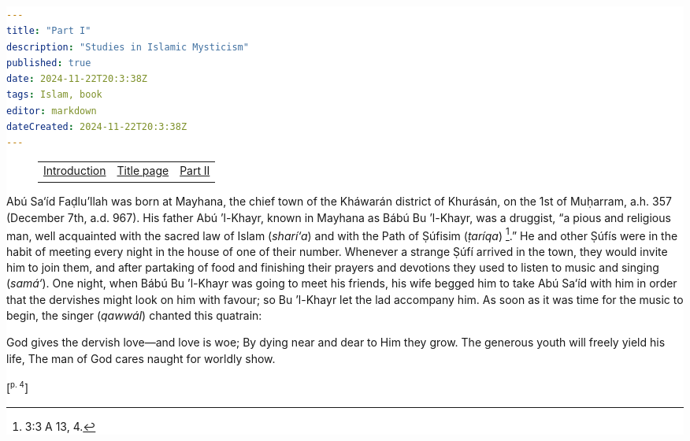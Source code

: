 ```yaml
---
title: "Part I"
description: "Studies in Islamic Mysticism"
published: true
date: 2024-11-22T20:3:38Z
tags: Islam, book
editor: markdown
dateCreated: 2024-11-22T20:3:38Z
---
```


<figure class="table chapter-navigator">
  <table>
    <tbody>
      <tr>
        <td>
        <a href="/en/book/Islam/Studies_in_Islamic_Mysticism/1_Introduction">
          <span class="mdi mdi-arrow-left-drop-circle"></span><span class="pl-2">Introduction</span>
        </a>
        </td>
        <td>
        <a href="/en/book/Islam/Studies_in_Islamic_Mysticism">
          <span class="mdi mdi-book-open-variant"></span><span class="pl-2">Title page</span>
        </a>
        </td>
        <td>
        <a href="/en/book/Islam/Studies_in_Islamic_Mysticism/1_2">
          <span class="pr-2">Part II</span><span class="mdi mdi-arrow-right-drop-circle"></span>
        </a>
        </td>
      </tr>
    </tbody>
  </table>
</figure>

Abú Sa‘íd Faḍlu’llah was born at Mayhana, the chief town of the Kháwarán district of Khurásán, on the 1st of Muḥarram, a.h. 357 (December 7th, a.d. 967). His father Abú ’l-Khayr, known in Mayhana as Bábú Bu ’l-Khayr, was a druggist, “a pious and religious man, well acquainted with the sacred law of Islam (_sharí‘a_) and with the Path of Ṣúfisim (_ṭaríqa_) [^5].” He and other Ṣúfís were in the habit of meeting every night in the house of one of their number. Whenever a strange Ṣúfí arrived in the town, they would invite him to join them, and after partaking of food and finishing their prayers and devotions they used to listen to music and singing (_samá‘_). One night, when Bábú Bu ’l-Khayr was going to meet his friends, his wife begged him to take Abú Sa‘íd with him in order that the dervishes might look on him with favour; so Bu ’l-Khayr let the lad accompany him. As soon as it was time for the music to begin, the singer (_qawwál_) chanted this quatrain:

God gives the dervish love—and love is woe;
By dying near and dear to Him they grow.
The generous youth will freely yield his life,
The man of God cares naught for worldly show.

<span id="p4">[<sup><small>p. 4</small></sup>]</span>


[^3]: 3:1 In referring to these two works I shall use the abbreviations H = _Ḥálát_ and A =_Asrár_. Since A includes almost the whole of H, I have usually given references to the former only.
[^4]: 3:2 The oldest notice of Abú Sa‘íd occurs in the _Kashf al-Malḥjúb_ of his contemporary, Hujwírí, who mentions him frequently in the course of that work. See especially pp. 164-6 of the translation.
[^5]: 3:3 A 13, 4.
[^6]: 4:1 A 13, 9.
[^7]: 4:2 H 8, 10. A 14, 16.
[^8]: 4:3 H 54, 3. The following is a translation of the text as it stands in Zhukovski's edition: “Whenever I have addressed poetry to any one, that which falls from my lips is the composition of venerable Ṣúfís (_‘azízán_), and most of it is by Shaykh Abú ’l-Qásim Bishr.” I am not sure that instead of the first clause ( ![](/image/book/Islam/Studies_in_Islamic_Mysticism/00400.jpg)) we ought not to read ![](/image/book/Islam/Studies_in_Islamic_Mysticism/00401.jpg). The statement will then run: “I have never composed poetry. That which falls from my lips, etc.” In another passage (A 263, 10) it is stated on the authority of the writer's grandfather (Abú Sa‘íd's grandson) that of all the poetry attributed to Abú Sa‘íd only one verse and one _rubá‘í_, which are cited, were his own composition, the remainder being quoted from his spiritual directors. The credibility of this is not affected by the explanation that he was too absorbed in ecstasy to think about versifying. In addition to the single _rubá‘í_, of which Abú Sa‘íd is expressly named as the author, H and A contain twenty-six which he is said to have quoted on different occasions. Of the latter, two occur in Ethé's collection (Nos. 35 and 68).
[^9]: 5:1 A 16, 9.
[^10]: 5:2 A 16, 20.
[^16]: 6:a \[This Luqmán was one of the “intelligent madmen” (_‘uqalá’u ’l-majánín_) [^17]. At first he practised many austerities and was scrupulous in his devotions. Then of a sudden he experienced a revelation (_kashf_) that deprived him of his reason. Abú Sa‘íd said: “In the beginning Luqmán was a man learned p. 7 in the law and pious, but afterwards he ceased to perform the duties of religion. When he was asked how this change had come to pass, he replied: ‘The more I served God, the more service was required of me. In my despair I cried, ”O God! kings set free a slave when he grows old. Thou art the Almighty King. Set me free, for I have grown old in Thy service.“ I heard a voice that said, ”Luqmán! I set thee free.’” The sign of his freedom was that his reason was taken away from him. Abú Sa‘íd used often to say that Luqmán was one whom God had emancipated from his commandments.\]
[^11]: 6:1 H 8, 20. A 17, 16.
[^12]: 6:2 H 9, 1. A 17, 18; 22, 6.
[^13]: 6:3 Died a.h. 389 (a.d. 999). See Subkí, _Ṭabaqátu ’l-Sháfi‘iyya al-Kubrá_, Cairo, a.h. 1324, II. 223. Yáqút, _Mu‘jamu ’l-Buldán_, IV. 72, 12.
[^14]: 6:4 A 22, 14.
[^15]: 6:5 H 10, 14-12, 7. A 23, 6-26, 50. There is not much to choose between the two versions. I have generally preferred the latter, which adds some interesting details, although it is not quite so tersely and simply written.
[^17]: 6:6 Concerning this numerous class of Mohammedan mystics see Paul Loosen, _Die weisen Narren des Naisābūrī_ (Strassburg, 1912).
[^18]: 7:b \[Abú Sa‘íd was standing in such a position that his shadow fell on Luqmán's gaberdine.\]
[^19]: 7:c \[Shaykh Abú ’l-Faḍl was exceedingly venerable. When, after the death of Abú ’l-Faḍl, Abú Sa‘íd became an adept in mysticism, he was asked what was the cause of his having attained to such a degree of perfection. He answered, “The cause was a look that Shaykh Abú ’l-Faḍl gave me. I was a student of theology under Shaykh Abú ‘Alí. One day, when I was walking on the bank of a stream, Shaykh Abú ’l-Faḍl approached from the opposite direction and looked at me out of the corner of his eye. From that day to this, all my spiritual possessions are the result of that look.”\]
[^20]: 7:1 This rendering of Abú ’l-Faḍl's admonition agrees with H II, 5 foll., where the text is given most fully.
[^21]: 8:1 Kor. 6, 91.
[^22]: 8:2 Though printed as prose in both texts, this line appears to belong to a _rubá‘í_, since it is written in one of the metres peculiar to that form of verse.
[^23]: 8:3 According to H: “the doors of the spiritual gifts ( ![](/image/book/Islam/Studies_in_Islamic_Mysticism/00800.jpg)) of this word.”
[^24]: 8:4 H has merely: “a terrible figure appeared in front of the niche.”
[^25]: 9:1 A 50, 12.
[^26]: 10:1 A 55, 15.
[^27]: 11:1 H 12, 7.
[^28]: 11:2 A 41, 3.
[^29]: 12:1 H 18, 17. About 200 of Abú Sa‘íd's discourses were in circulation when the _Ḥálát ú Sukhunán_ was written (H 55, 21).
[^30]: 12:2 A 26, 10; 27, 2.
[^31]: 12:3 A 27, 17; 30, 7.
[^32]: 12:4 A 27, 18.
[^33]: 13:1 A 28, 8.
[^34]: 13:2 A 28, 15.
[^35]: 14:1 A 32, 4.
[^36]: 14:2 A 34, 5.
[^37]: 14:3 A 35, 4.
[^38]: 14:4 A 35, 25.
[^39]: 15:1 A 36, 8.
[^40]: 16:1 Kor. 2, 131.
[^41]: 16:2 Reading ![](/image/book/Islam/Studies_in_Islamic_Mysticism/01600.jpg).
[^42]: 16:3 Kor. 41, 53.
[^43]: 17:1 Kor. 21, 36.
[^44]: 17:2 H 19, 6. A 37, 8.
[^45]: 17:3 A 40, 19.
[^46]: 17:4 A 43, 9.
[^47]: 17:5 According to the _Asrár_, 44, 9, the inhabitants of Báward called the p. 18 village Shámína ( ![](/image/book/Islam/Studies_in_Islamic_Mysticism/01801.jpg)) or Sháhína ( ![](/image/book/Islam/Studies_in_Islamic_Mysticism/01802.jpg)), but changed its name to Sháh Mayhana ( ![](/image/book/Islam/Studies_in_Islamic_Mysticism/01803.jpg)) on the suggestion of Abú Sa‘íd. This story appears to indicate that ![](/image/book/Islam/Studies_in_Islamic_Mysticism/01804.jpg) was pronounced Míhna, and that the pronunciation Mayhana (which I have adopted in deference to Yáqút) is not the original one. In this case ![](/image/book/Islam/Studies_in_Islamic_Mysticism/01805.jpg) and ![](/image/book/Islam/Studies_in_Islamic_Mysticism/01806.jpg), the two names of the town, may be compared with such parallel forms as ![](/image/book/Islam/Studies_in_Islamic_Mysticism/01807.jpg), etc. Sam‘ání gives ![](/image/book/Islam/Studies_in_Islamic_Mysticism/01808.jpg) (Míhaní) as the pronunciation of the _nisba_.
[^48]: 18:1 A 44, 11.
[^49]: 18:2 A 46, 7.
[^50]: 19:1 A 46, 11.
[^51]: 19:2 A 45, 14.
[^52]: 19:3 In the _Nafaḥátu ’l-Uns_ (ed. by Nassau Lees), p. 327, 2, where this passage is quoted, the name of the village is written ![](/image/book/Islam/Studies_in_Islamic_Mysticism/01900.jpg) (Basma).
[^53]: 19:4 A pupil of Abú ’Uthmán Ḥírí. It is stated in the _Asrár_, 48, 1, that his name is given by Abú ‘Abú al-Raḥmán al-Sulamí in the _Ṭabaqátu ’l-Ṣúfiyya_ as Muḥammad ’Ulayyán al-Nasawí, but that in Nasá he is generally known by the name of Aḥmad ‘Alí. According to the British Museum Ms. of the _Ṭabaqát_, f. 96 _a_, his name is Muḥammad b. ‘Alí and he is generally known as Muḥammad b. ’Ulayyán.
[^54]: 19:5 Cf. _Nafaḥátu ’l-Uns_, No. 357.
[^55]: 19:6 A 47, 10.
[^56]: 20:1 _I.e._, thou wilt never serve God truly until thou art free from ‘self.’
[^57]: 20:2 A 49, 4.
[^58]: 20:3 A 50, 1.
[^59]: 21:1 A 51, 18.
[^60]: 21:2 A 52, 7.
[^61]: 21:3 Reading ![](/image/book/Islam/Studies_in_Islamic_Mysticism/02100.jpg) for ![](/image/book/Islam/Studies_in_Islamic_Mysticism/02101.jpg).
[^62]: 21:4 A 51, 14.
[^63]: 21:5 Two and a half years, according to another tradition which has less authority (A 52, 17).
[^64]: 21:6 _Záwiya-gáh_. It seems to have been a place surrounded by a railing or lattice, since it is compared in the text to a penfold (_ḥaẓíra_).
[^65]: 21:7 A 53, 1.
[^66]: 22:1 _Khashan_ is properly the name of a grass from which coarse garments are made.
[^67]: 22:2 See [p. 14](#p14) _supra_.
[^68]: 22:3 A 54, 6-59, 5. Cf. the fourth chapter of Hujwirí's _Kashf al-Maḥjúb_, pp. 45-47, in my translation.
[^69]: 23:1 _Pír-i ṣuḥbat_, _i.e._, the Pír to whom one stands in the relation of disciple (_ṣáḥíb_). The _pír-i ṣuḥbat_ of Abú Sa‘íd was Abú ’l-Faḍl Ḥasan of Sarakhs (A 26, 10). Abú Sa‘íd used to call him ‘Pír,’ while he spoke of Abú ’l-‘Abbás Qaṣṣáb simply as ‘the Shaykh’ (A 43, 18). The second question implies that a Pír might confer the _khirqa_ upon a novice whom he had not personally trained.
[^70]: 23:2 A 56, 1.
[^71]: 23:3 The _khirqa_ with which the novice is invested by a Pír is named “the _khirqa_ of origin” (_khirqa-i aṣl_) or “the _khirqa_ of blessing” (_khirqa-i tabarruk_). A 57, 7, where ![](/image/book/Islam/Studies_in_Islamic_Mysticism/02300.jpg) should be read in place of ![](/image/book/Islam/Studies_in_Islamic_Mysticism/02301.jpg).
[^72]: 23:4 A 59, 1.
[^73]: 23:5 A 57, 12.
[^74]: 24:1 A 59, 16.
[^75]: 24:2 A 62, 9.
[^76]: 24:3 Concerning these terms see my translation of the _Kashf al-Maḥjúb_, pp. 374-376.
[^77]: 24:4 A 62, 18.
[^78]: 25:1 A 64, 6.
[^79]: 25:2 A 61, 1.
[^80]: 25:3 Kor. 46, 14.
[^81]: 25:4 A 65, 9.
[^82]: 26:1 A village near Bisṭám. According to Sam‘ání and Yáqút, the correct pronunciation is Kharaqán. Khurqán, the spelling preferred by Mr Le Strange (_Eastern Caliphate_, pp. 23 and 366), has less authority.
[^83]: 26:2 The words “He was one year in Níshápúr” (A 94, 4) refer, as the context makes plain, only to the first year of his stay in that city. Possibly the period of his residence there was not continuous. It is worth notice that, according to H 72, 17, he usually spent the winter at Mayhana and the summer at Níshápúr.
[^84]: 27:1 A 69, 14.
[^85]: 27:2 A 70, 8. Cf. A 115, 16. According to another version (A 233, 5 foll.), the prophecy was made after Abú Sa‘íd's return from Níshápúr to Mayhana, where he was visited by Niẓámu ’l-Mulk, who was then a young student.
[^86]: 27:3 A 73, 4. The MSS. give the name of the street as ![](/image/book/Islam/Studies_in_Islamic_Mysticism/02700.jpg) or ![](/image/book/Islam/Studies_in_Islamic_Mysticism/02701.jpg) (A 73, 14; 119, 15). Cf. ![](/image/book/Islam/Studies_in_Islamic_Mysticism/02702.jpg). (A 463, 9).
[^87]: 27:4 This convent was destroyed by the Ghuzz who sacked Níshápúr in A.H. 548 = a.d. 1154 (A 195, 11).
[^88]: 27:5 A 84, 10.
[^89]: 28:1 A 75, 12.
[^90]: 28:2 He compares his reception to that of a dog who on entering a parish where he is unknown is set upon and mauled by all the dogs belonging to it (A 265, 12).
[^91]: 28:3 The Karrámís interpreted the Koran in the most literal sense. See Macdonald, _Muslim Theology_, p. 170 foll.
[^92]: 29:1 _Lawzína_ and _gawzína_. For the former see Dozy. The latter is said to be a sweetmeat made of walnut kernels.
[^93]: 32:1 Kor. 109, 6.
[^94]: 32:2 A 84, 10-91, 17.
[^95]: 33:1 A 94, 3.
